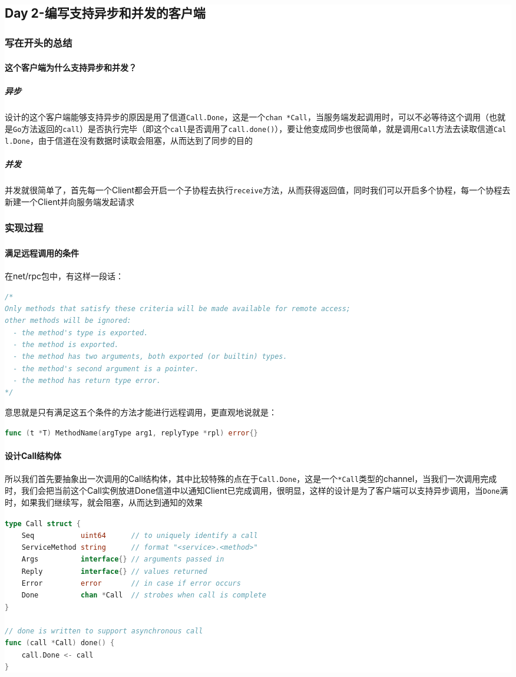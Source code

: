 ## Day 2-编写支持异步和并发的客户端

### 写在开头的总结

#### 这个客户端为什么支持异步和并发？

##### 异步

设计的这个客户端能够支持异步的原因是用了信道`Call.Done`，这是一个`chan *Call`，当服务端发起调用时，可以不必等待这个调用（也就是`Go`方法返回的`call`）是否执行完毕（即这个`call`是否调用了`call.done()`），要让他变成同步也很简单，就是调用`Call`方法去读取信道`Call.Done`，由于信道在没有数据时读取会阻塞，从而达到了同步的目的

##### 并发

并发就很简单了，首先每一个Client都会开启一个子协程去执行`receive`方法，从而获得返回值，同时我们可以开启多个协程，每一个协程去新建一个Client并向服务端发起请求

### 实现过程

#### 满足远程调用的条件

在net/rpc包中，有这样一段话：

```go
/*
Only methods that satisfy these criteria will be made available for remote access;
other methods will be ignored:
  - the method's type is exported.
  - the method is exported.
  - the method has two arguments, both exported (or builtin) types.
  - the method's second argument is a pointer.
  - the method has return type error.
*/
```

意思就是只有满足这五个条件的方法才能进行远程调用，更直观地说就是：

```go
func (t *T) MethodName(argType arg1, replyType *rpl) error{}
```

#### 设计Call结构体

所以我们首先要抽象出一次调用的Call结构体，其中比较特殊的点在于`Call.Done`，这是一个`*Call`类型的channel，当我们一次调用完成时，我们会把当前这个Call实例放进Done信道中以通知Client已完成调用，很明显，这样的设计是为了客户端可以支持异步调用，当`Done`满时，如果我们继续写，就会阻塞，从而达到通知的效果

```go
type Call struct {
	Seq           uint64      // to uniquely identify a call
	ServiceMethod string      // format "<service>.<method>"
	Args          interface{} // arguments passed in
	Reply         interface{} // values returned
	Error         error       // in case if error occurs
	Done          chan *Call  // strobes when call is complete
}

// done is written to support asynchronous call
func (call *Call) done() {
	call.Done <- call
}
```
